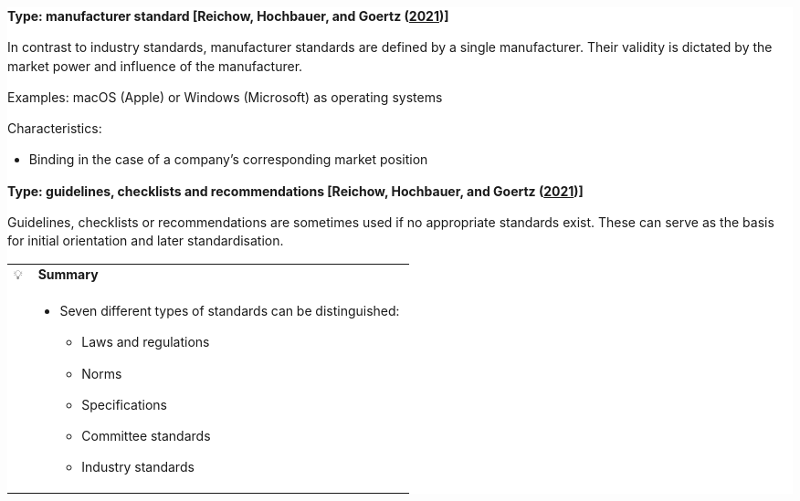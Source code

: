 **Type: manufacturer standard \[Reichow, Hochbauer, and Goertz ([2021](#ref-reichowsuezudwbbdiri2021))\]**

In contrast to industry standards, manufacturer standards are defined by a single manufacturer. Their validity is dictated by the market power and influence of the manufacturer.

Examples: macOS (Apple) or Windows (Microsoft) as operating systems

Characteristics:

- Binding in the case of a company’s corresponding market position

**Type: guidelines, checklists and recommendations \[Reichow, Hochbauer, and Goertz ([2021](#ref-reichowsuezudwbbdiri2021))\]**

Guidelines, checklists or recommendations are sometimes used if no appropriate standards exist. These can serve as the basis for initial orientation and later standardisation.

<table>
<colgroup>
<col style="width: 6%" />
<col style="width: 93%" />
</colgroup>
<tbody>
<tr class="odd">
<td>
💡
</td>
<td>
<strong>Summary</strong>
</td>
</tr>
<tr class="even">
<td>
</td>
<td>
<ul>
<li>
<p>
Seven different types of standards can be distinguished:
</p>
<ul>
<li>
<p>
Laws and regulations
</p>
</li>
<li>
<p>
Norms
</p>
</li>
<li>
<p>
Specifications
</p>
</li>
<li>
<p>
Committee standards
</p>
</li>
<li>
<p>
Industry standards
</p>
</li>